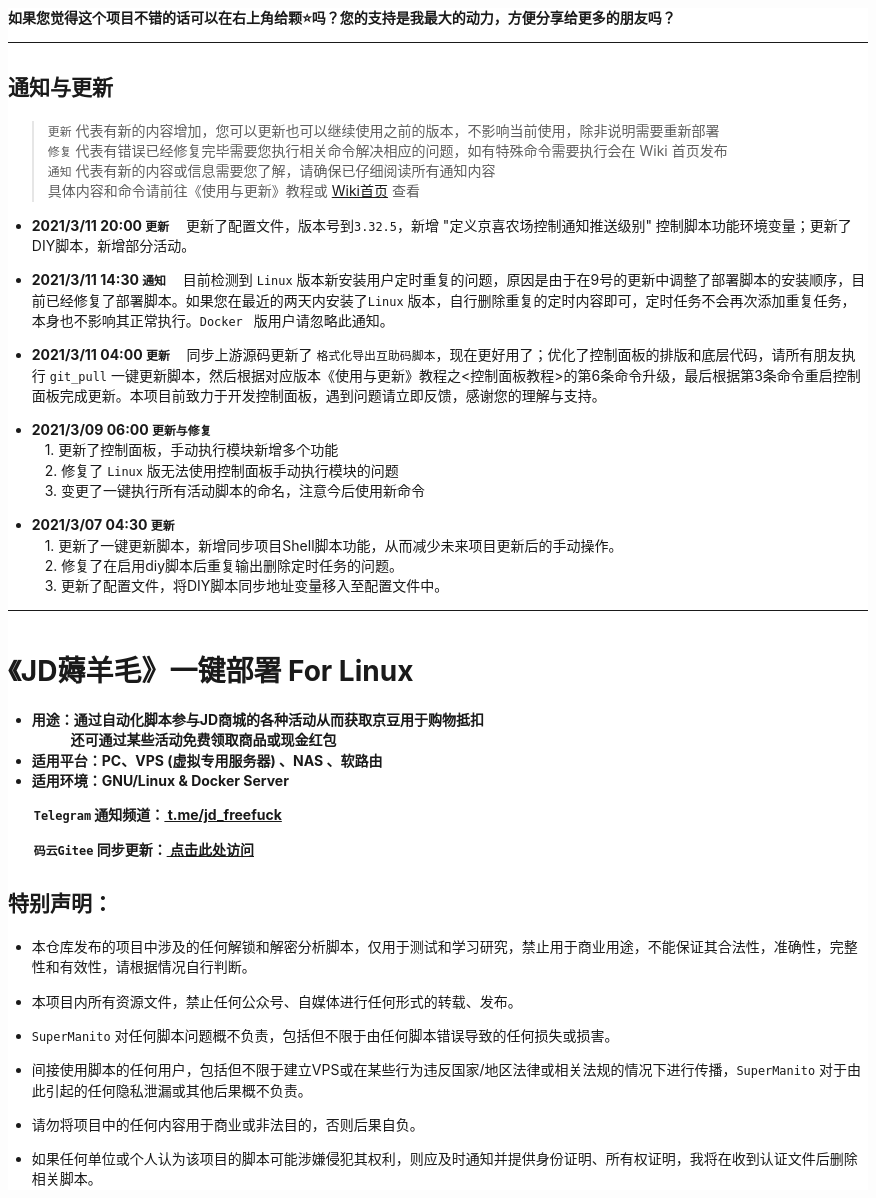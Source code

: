 __如果您觉得这个项目不错的话可以在右上角给颗⭐吗？您的支持是我最大的动力，方便分享给更多的朋友吗？__

***

## 通知与更新
> `更新` 代表有新的内容增加，您可以更新也可以继续使用之前的版本，不影响当前使用，除非说明需要重新部署\
> `修复` 代表有错误已经修复完毕需要您执行相关命令解决相应的问题，如有特殊命令需要执行会在 Wiki 首页发布\
> `通知` 代表有新的内容或信息需要您了解，请确保已仔细阅读所有通知内容\
> 具体内容和命令请前往《使用与更新》教程或 [Wiki首页](https://github.com/SuperManito/JD-FreeFuck/wiki/) 查看

- __2021/3/11 20:00 `更新`__
ㅤ更新了配置文件，版本号到`3.32.5`，新增 "定义京喜农场控制通知推送级别" 控制脚本功能环境变量；更新了DIY脚本，新增部分活动。

- __2021/3/11 14:30 `通知`__
ㅤ目前检测到 `Linux` 版本新安装用户定时重复的问题，原因是由于在9号的更新中调整了部署脚本的安装顺序，目前已经修复了部署脚本。如果您在最近的两天内安装了`Linux` 版本，自行删除重复的定时内容即可，定时任务不会再次添加重复任务，本身也不影响其正常执行。`Docker ` 版用户请忽略此通知。

- __2021/3/11 04:00 `更新`__
ㅤ同步上游源码更新了 `格式化导出互助码脚本`，现在更好用了；优化了控制面板的排版和底层代码，请所有朋友执行 `git_pull` 一键更新脚本，然后根据对应版本《使用与更新》教程之<控制面板教程>的第6条命令升级，最后根据第3条命令重启控制面板完成更新。本项目前致力于开发控制面板，遇到问题请立即反馈，感谢您的理解与支持。

- __2021/3/09 06:00 `更新与修复`__\
ㅤ1. 更新了控制面板，手动执行模块新增多个功能 \
ㅤ2. 修复了 `Linux` 版无法使用控制面板手动执行模块的问题 \
ㅤ3. 变更了一键执行所有活动脚本的命名，注意今后使用新命令 

- __2021/3/07 04:30 `更新`__\
ㅤ1. 更新了一键更新脚本，新增同步项目Shell脚本功能，从而减少未来项目更新后的手动操作。\
ㅤ2. 修复了在启用diy脚本后重复输出删除定时任务的问题。\
ㅤ3. 更新了配置文件，将DIY脚本同步地址变量移入至配置文件中。

***

# __《JD薅羊毛》一键部署 For Linux__
- __用途：通过自动化脚本参与JD商城的各种活动从而获取京豆用于购物抵扣<br>ㅤㅤㅤ还可通过某些活动免费领取商品或现金红包__
- __适用平台：PC、VPS (虚拟专用服务器) 、NAS 、软路由__
- __适用环境：GNU/Linux & Docker Server__

__ㅤㅤ`Telegram` 通知频道：[ t.me/jd_freefuck ](https://t.me/jd_freefuck)__

__ㅤㅤ`码云Gitee` 同步更新：[ 点击此处访问 ](https://gitee.com/SuperManito/JD-FreeFuck)__

## 特别声明：

* 本仓库发布的项目中涉及的任何解锁和解密分析脚本，仅用于测试和学习研究，禁止用于商业用途，不能保证其合法性，准确性，完整性和有效性，请根据情况自行判断。

* 本项目内所有资源文件，禁止任何公众号、自媒体进行任何形式的转载、发布。

* `SuperManito` 对任何脚本问题概不负责，包括但不限于由任何脚本错误导致的任何损失或损害。

* 间接使用脚本的任何用户，包括但不限于建立VPS或在某些行为违反国家/地区法律或相关法规的情况下进行传播，`SuperManito` 对于由此引起的任何隐私泄漏或其他后果概不负责。

* 请勿将项目中的任何内容用于商业或非法目的，否则后果自负。

* 如果任何单位或个人认为该项目的脚本可能涉嫌侵犯其权利，则应及时通知并提供身份证明、所有权证明，我将在收到认证文件后删除相关脚本。
